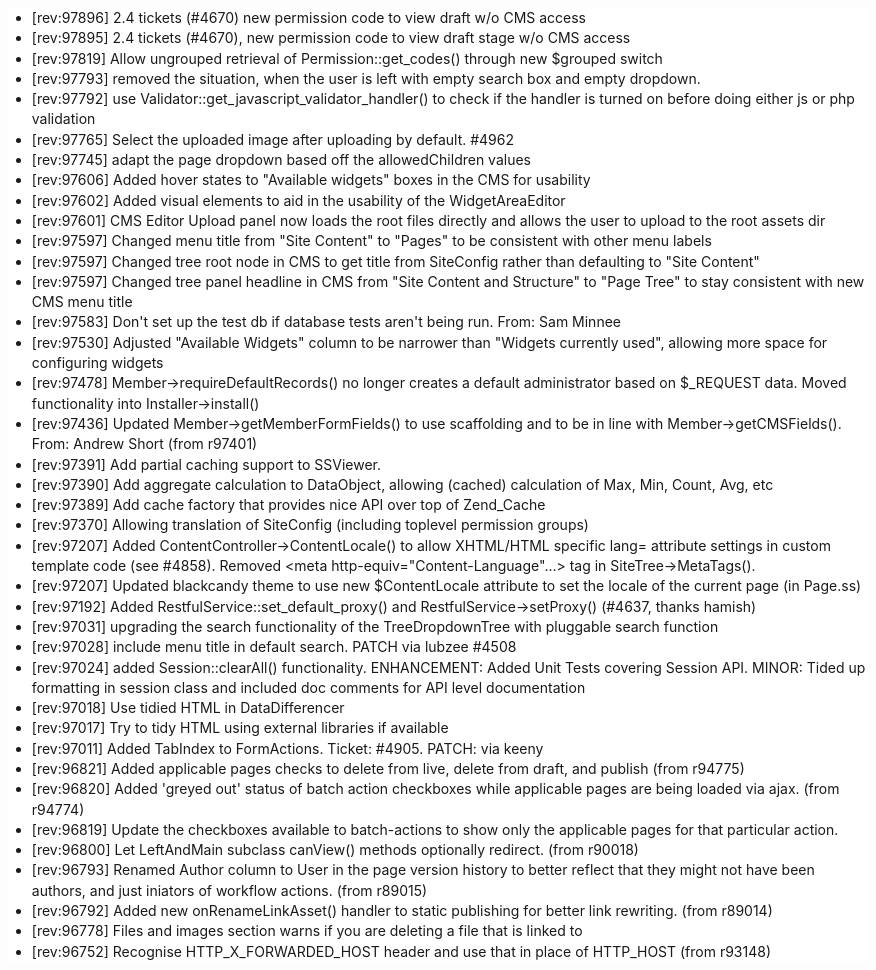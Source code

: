  * [rev:97896] 2.4 tickets (#4670) new permission code to view draft w/o CMS access
 * [rev:97895] 2.4 tickets (#4670), new permission code to view draft stage w/o CMS access
 * [rev:97819] Allow ungrouped retrieval of Permission::get_codes() through new $grouped switch
 * [rev:97793] removed the situation, when the user is left with empty search box and empty dropdown.
 * [rev:97792] use Validator::get_javascript_validator_handler() to check if the handler is turned on before doing either js or php validation
 * [rev:97765] Select the uploaded image after uploading by default. #4962
 * [rev:97745] adapt the page dropdown based off the allowedChildren values
 * [rev:97606] Added hover states to "Available widgets" boxes in the CMS for usability
 * [rev:97602] Added visual elements to aid in the usability of the WidgetAreaEditor
 * [rev:97601] CMS Editor Upload panel now loads the root files directly and allows the user to upload to the root assets dir
 * [rev:97597] Changed menu title from "Site Content" to "Pages" to be consistent with other menu labels
 * [rev:97597] Changed tree root node in CMS to get title from SiteConfig rather than defaulting to "Site Content"
 * [rev:97597] Changed tree panel headline in CMS from "Site Content and Structure" to "Page Tree" to stay consistent with new CMS menu title
 * [rev:97583] Don't set up the test db if database tests aren't being run. From: Sam Minnee
 * [rev:97530] Adjusted "Available Widgets" column to be narrower than "Widgets currently used", allowing more space for configuring widgets
 * [rev:97478] Member->requireDefaultRecords() no longer creates a default administrator based on $_REQUEST data. Moved functionality into Installer->install()
 * [rev:97436] Updated Member->getMemberFormFields() to use scaffolding and to be in line with Member->getCMSFields(). From: Andrew Short  (from r97401)
 * [rev:97391] Add partial caching support to SSViewer.
 * [rev:97390] Add aggregate calculation to DataObject, allowing (cached) calculation of Max, Min, Count, Avg, etc
 * [rev:97389] Add cache factory that provides nice API over top of Zend_Cache
 * [rev:97370] Allowing translation of SiteConfig (including toplevel permission groups)
 * [rev:97207] Added ContentController->ContentLocale() to allow XHTML/HTML specific lang= attribute settings in custom template code (see #4858). Removed <meta http-equiv="Content-Language"...> tag in SiteTree->MetaTags().
 * [rev:97207] Updated blackcandy theme to use new $ContentLocale attribute to set the locale of the current page (in Page.ss)
 * [rev:97192] Added RestfulService::set_default_proxy() and RestfulService->setProxy() (#4637, thanks hamish)
 * [rev:97031] upgrading the search functionality of the TreeDropdownTree with pluggable search function
 * [rev:97028] include menu title in default search. PATCH via lubzee #4508
 * [rev:97024] added Session::clearAll() functionality. ENHANCEMENT: Added Unit Tests covering Session API. MINOR: Tided up formatting in session class and included doc comments for API level documentation
 * [rev:97018] Use tidied HTML in DataDifferencer
 * [rev:97017] Try to tidy HTML using external libraries if available
 * [rev:97011] Added TabIndex to FormActions. Ticket: #4905. PATCH: via keeny
 * [rev:96821] Added applicable pages checks to delete from live, delete from draft, and publish (from r94775)
 * [rev:96820] Added 'greyed out' status of batch action checkboxes while applicable pages are being loaded via ajax. (from r94774)
 * [rev:96819] Update the checkboxes available to batch-actions to show only the applicable pages for that particular action.
 * [rev:96800] Let LeftAndMain subclass canView() methods optionally redirect. (from r90018)
 * [rev:96793] Renamed Author column to User in the page version history to better reflect that they might not have been authors, and just iniators of workflow actions. (from r89015)
 * [rev:96792] Added new onRenameLinkAsset() handler to static publishing for better link rewriting. (from r89014)
 * [rev:96778] Files and images section warns if you are deleting a file that is linked to
 * [rev:96752] Recognise HTTP_X_FORWARDED_HOST header and use that in place of HTTP_HOST (from r93148)